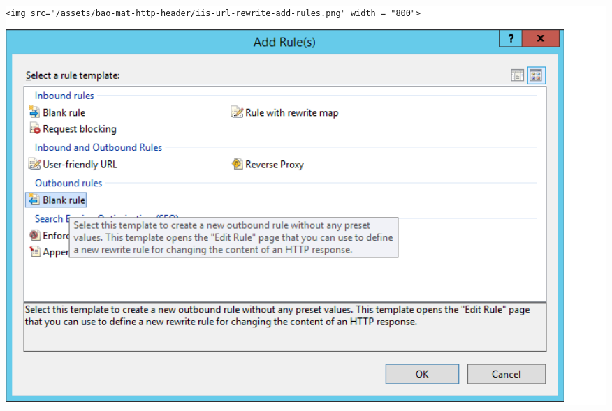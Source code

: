     <img src="/assets/bao-mat-http-header/iis-url-rewrite-add-rules.png" width = "800">
</div>
<div class="thecap"></div>
</div>

<div class="imgcap">
<div >
    <img src="/assets/bao-mat-http-header/iis-url-rewrite-add-rules-blank.png" width = "800">